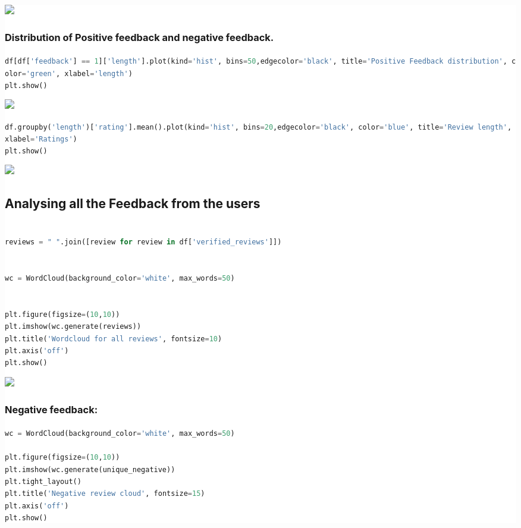 ![](Assets/feedback_0.png)

### Distribution of Positive feedback and negative feedback.

```py
df[df['feedback'] == 1]['length'].plot(kind='hist', bins=50,edgecolor='black', title='Positive Feedback distribution', color='green', xlabel='length')
plt.show()
```

![](Assets/feedback_1.png)

```py
df.groupby('length')['rating'].mean().plot(kind='hist', bins=20,edgecolor='black', color='blue', title='Review length', xlabel='Ratings')
plt.show()
```

![](Assets/rating_bar.png)

## Analysing all the Feedback from the users

```py

reviews = " ".join([review for review in df['verified_reviews']])


wc = WordCloud(background_color='white', max_words=50)


plt.figure(figsize=(10,10))
plt.imshow(wc.generate(reviews))
plt.title('Wordcloud for all reviews', fontsize=10)
plt.axis('off')
plt.show()
```

![](Assets/rating_cloud.png)

### Negative feedback:

```py
wc = WordCloud(background_color='white', max_words=50)

plt.figure(figsize=(10,10))
plt.imshow(wc.generate(unique_negative))
plt.tight_layout()
plt.title('Negative review cloud', fontsize=15)
plt.axis('off')
plt.show()
```
